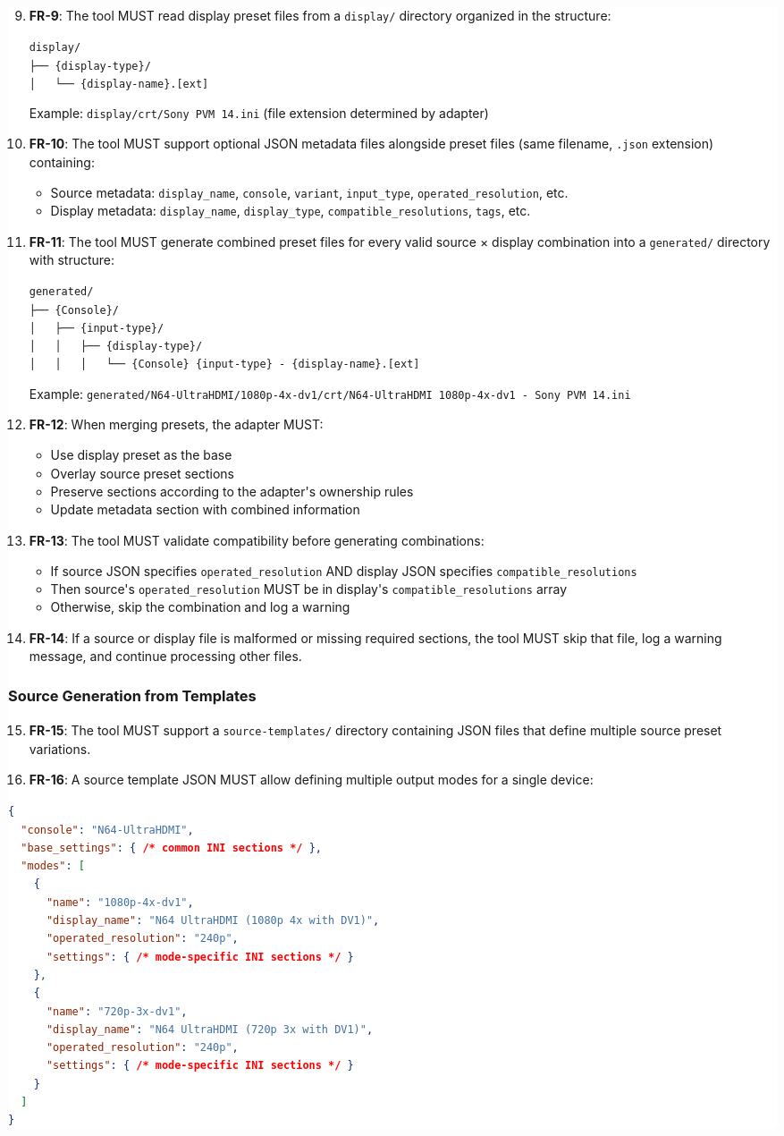 9. **FR-9**: The tool MUST read display preset files from a `display/` directory organized in the structure:
   ```
   display/
   ├── {display-type}/
   │   └── {display-name}.[ext]
   ```
   Example: `display/crt/Sony PVM 14.ini` (file extension determined by adapter)

10. **FR-10**: The tool MUST support optional JSON metadata files alongside preset files (same filename, `.json` extension) containing:
    - Source metadata: `display_name`, `console`, `variant`, `input_type`, `operated_resolution`, etc.
    - Display metadata: `display_name`, `display_type`, `compatible_resolutions`, `tags`, etc.

11. **FR-11**: The tool MUST generate combined preset files for every valid source × display combination into a `generated/` directory with structure:
    ```
    generated/
    ├── {Console}/
    │   ├── {input-type}/
    │   │   ├── {display-type}/
    │   │   │   └── {Console} {input-type} - {display-name}.[ext]
    ```
    Example: `generated/N64-UltraHDMI/1080p-4x-dv1/crt/N64-UltraHDMI 1080p-4x-dv1 - Sony PVM 14.ini`

12. **FR-12**: When merging presets, the adapter MUST:
    - Use display preset as the base
    - Overlay source preset sections
    - Preserve sections according to the adapter's ownership rules
    - Update metadata section with combined information

13. **FR-13**: The tool MUST validate compatibility before generating combinations:
    - If source JSON specifies `operated_resolution` AND display JSON specifies `compatible_resolutions`
    - Then source's `operated_resolution` MUST be in display's `compatible_resolutions` array
    - Otherwise, skip the combination and log a warning

14. **FR-14**: If a source or display file is malformed or missing required sections, the tool MUST skip that file, log a warning message, and continue processing other files.

### Source Generation from Templates

15. **FR-15**: The tool MUST support a `source-templates/` directory containing JSON files that define multiple source preset variations.

16. **FR-16**: A source template JSON MUST allow defining multiple output modes for a single device:
   ```json
   {
     "console": "N64-UltraHDMI",
     "base_settings": { /* common INI sections */ },
     "modes": [
       {
         "name": "1080p-4x-dv1",
         "display_name": "N64 UltraHDMI (1080p 4x with DV1)",
         "operated_resolution": "240p",
         "settings": { /* mode-specific INI sections */ }
       },
       {
         "name": "720p-3x-dv1",
         "display_name": "N64 UltraHDMI (720p 3x with DV1)",
         "operated_resolution": "240p",
         "settings": { /* mode-specific INI sections */ }
       }
     ]
   }
   ```
